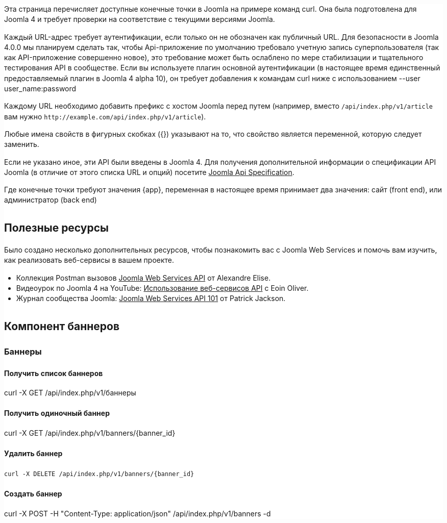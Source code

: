 

Эта страница перечисляет доступные конечные точки в Joomla на примере команд curl. Она была подготовлена для Joomla 4 и требует проверки на соответствие с текущими версиями Joomla.

Каждый URL-адрес требует аутентификации, если только он не обозначен как публичный URL. Для безопасности в Joomla 4.0.0 мы планируем сделать так, чтобы Api-приложение по умолчанию требовало учетную запись суперпользователя (так как API-приложение совершенно новое), это требование может быть ослаблено по мере стабилизации и тщательного тестирования API в сообществе. Если вы используете плагин основной аутентификации (в настоящее время единственный предоставляемый плагин в Joomla 4 alpha 10), он требует добавления к командам curl ниже с использованием --user user_name:password

Каждому URL необходимо добавить префикс с хостом Joomla перед путем (например, вместо `/api/index.php/v1/article` вам нужно `http://example.com/api/index.php/v1/article`).

Любые имена свойств в фигурных скобках ({}) указывают на то, что свойство является переменной, которую следует заменить.

Если не указано иное, эти API были введены в Joomla 4. Для получения дополнительной информации о спецификации API Joomla (в отличие от этого списка URL и опций) посетите [Joomla Api Specification](https://docs.joomla.org/Joomla_Api_Specification).

Где конечные точки требуют значения {app}, переменная в настоящее время принимает два значения: сайт (front end), или администратор (back end)

## Полезные ресурсы

Было создано несколько дополнительных ресурсов, чтобы познакомить вас с Joomla Web Services и помочь вам изучить, как реализовать веб-сервисы в вашем проекте.

- Коллекция Postman вызовов [Joomla Web Services API](https://github.com/alexandreelise/j4x-api-collection) от Alexandre Elise.
- Видеоурок по Joomla 4 на YouTube: [Использование веб-сервисов API](https://www.youtube.com/watch?v=lT9qodsvfZg) с Eoin Oliver.
- Журнал сообщества Joomla: [Joomla Web Services API 101](https://magazine.joomla.org/all-issues/august-2020/joomla-web-services-api-101-tokens,-testing-and-a-taste-test) от Patrick Jackson.

## Компонент баннеров

### Баннеры

#### Получить список баннеров

curl -X GET /api/index.php/v1/баннеры

#### Получить одиночный баннер

curl -X GET /api/index.php/v1/banners/{banner_id}

#### Удалить баннер

`curl -X DELETE /api/index.php/v1/banners/{banner_id}`

#### Создать баннер

curl -X POST -H "Content-Type: application/json"
/api/index.php/v1/banners -d
